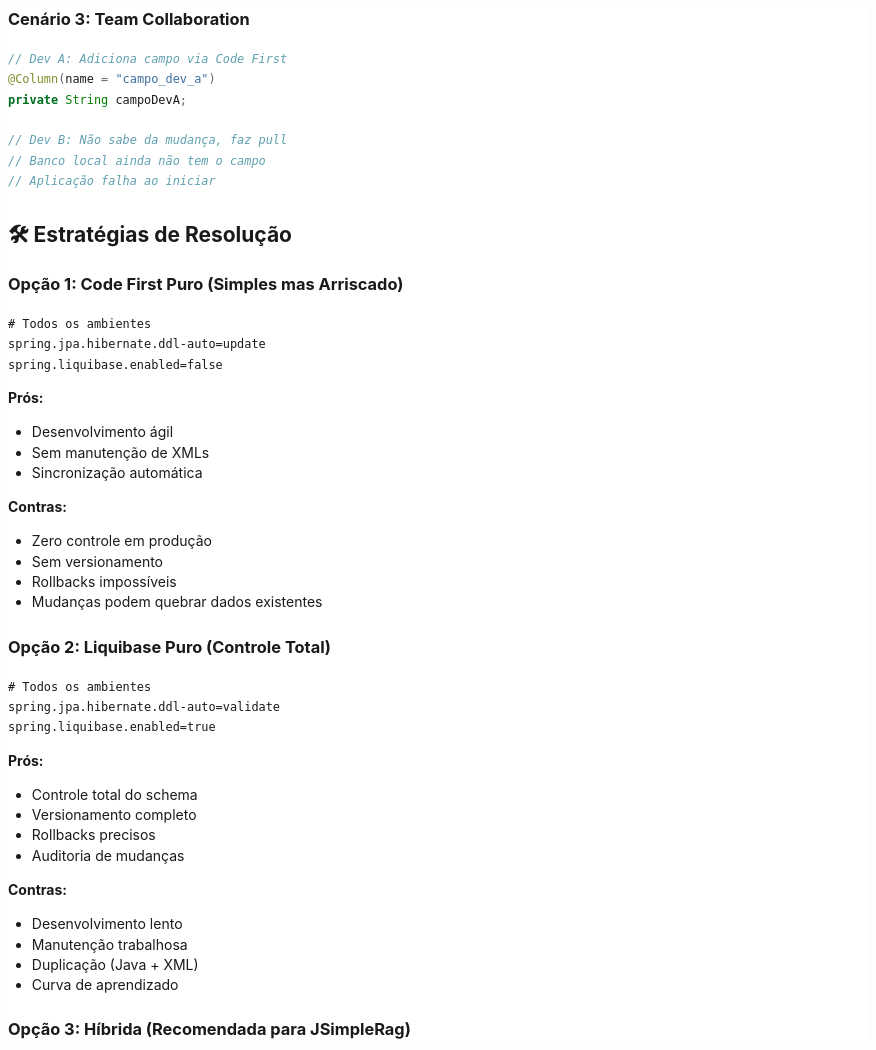 ### **Cenário 3: Team Collaboration**
```java
// Dev A: Adiciona campo via Code First
@Column(name = "campo_dev_a")
private String campoDevA;

// Dev B: Não sabe da mudança, faz pull
// Banco local ainda não tem o campo
// Aplicação falha ao iniciar
```

## 🛠️ **Estratégias de Resolução**

### **Opção 1: Code First Puro (Simples mas Arriscado)**
```properties
# Todos os ambientes
spring.jpa.hibernate.ddl-auto=update
spring.liquibase.enabled=false
```

**Prós:**
- Desenvolvimento ágil
- Sem manutenção de XMLs
- Sincronização automática

**Contras:**
- Zero controle em produção
- Sem versionamento
- Rollbacks impossíveis
- Mudanças podem quebrar dados existentes

### **Opção 2: Liquibase Puro (Controle Total)**
```properties
# Todos os ambientes
spring.jpa.hibernate.ddl-auto=validate
spring.liquibase.enabled=true
```

**Prós:**
- Controle total do schema
- Versionamento completo
- Rollbacks precisos
- Auditoria de mudanças

**Contras:**
- Desenvolvimento lento
- Manutenção trabalhosa
- Duplicação (Java + XML)
- Curva de aprendizado

### **Opção 3: Híbrida (Recomendada para JSimpleRag)**
